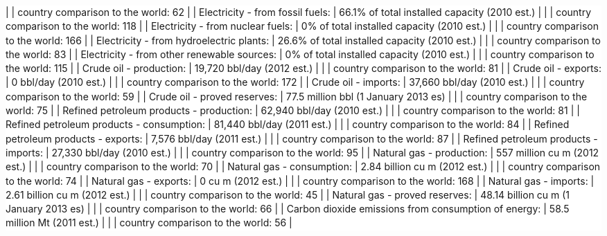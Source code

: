| | country comparison to the world:   62 |
| Electricity - from fossil fuels: | 66.1% of total installed capacity (2010 est.) |
| | country comparison to the world:   118 |
| Electricity - from nuclear fuels: | 0% of total installed capacity (2010 est.) |
| | country comparison to the world:   166 |
| Electricity - from hydroelectric plants: | 26.6% of total installed capacity (2010 est.) |
| | country comparison to the world:   83 |
| Electricity - from other renewable sources: | 0% of total installed capacity (2010 est.) |
| | country comparison to the world:   115 |
| Crude oil - production: | 19,720 bbl/day (2012 est.) |
| | country comparison to the world:   81 |
| Crude oil - exports: | 0 bbl/day (2010 est.) |
| | country comparison to the world:   172 |
| Crude oil - imports: | 37,660 bbl/day (2010 est.) |
| | country comparison to the world:   59 |
| Crude oil - proved reserves: | 77.5 million bbl (1 January 2013 es) |
| | country comparison to the world:   75 |
| Refined petroleum products - production: | 62,940 bbl/day (2010 est.) |
| | country comparison to the world:   81 |
| Refined petroleum products - consumption: | 81,440 bbl/day (2011 est.) |
| | country comparison to the world:   84 |
| Refined petroleum products - exports: | 7,576 bbl/day (2011 est.) |
| | country comparison to the world:   87 |
| Refined petroleum products - imports: | 27,330 bbl/day (2010 est.) |
| | country comparison to the world:   95 |
| Natural gas - production: | 557 million cu m (2012 est.) |
| | country comparison to the world:   70 |
| Natural gas - consumption: | 2.84 billion cu m (2012 est.) |
| | country comparison to the world:   74 |
| Natural gas - exports: | 0 cu m (2012 est.) |
| | country comparison to the world:   168 |
| Natural gas - imports: | 2.61 billion cu m (2012 est.) |
| | country comparison to the world:   45 |
| Natural gas - proved reserves: | 48.14 billion cu m (1 January 2013 es) |
| | country comparison to the world:   66 |
| Carbon dioxide emissions from consumption of energy: | 58.5 million Mt (2011 est.) |
| | country comparison to the world:   56 |
